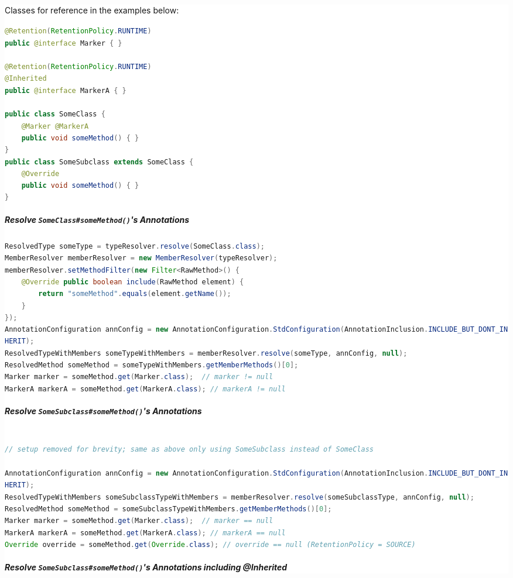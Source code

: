 Classes for reference in the examples below:
```java
@Retention(RetentionPolicy.RUNTIME)
public @interface Marker { }

@Retention(RetentionPolicy.RUNTIME)
@Inherited
public @interface MarkerA { }

public class SomeClass {
    @Marker @MarkerA
    public void someMethod() { }
}
public class SomeSubclass extends SomeClass {
    @Override
    public void someMethod() { }
}
```

##### Resolve `SomeClass#someMethod()`'s Annotations

```java
ResolvedType someType = typeResolver.resolve(SomeClass.class);
MemberResolver memberResolver = new MemberResolver(typeResolver);
memberResolver.setMethodFilter(new Filter<RawMethod>() {
    @Override public boolean include(RawMethod element) {
        return "someMethod".equals(element.getName());
    }
});
AnnotationConfiguration annConfig = new AnnotationConfiguration.StdConfiguration(AnnotationInclusion.INCLUDE_BUT_DONT_INHERIT);
ResolvedTypeWithMembers someTypeWithMembers = memberResolver.resolve(someType, annConfig, null);
ResolvedMethod someMethod = someTypeWithMembers.getMemberMethods()[0];
Marker marker = someMethod.get(Marker.class);  // marker != null
MarkerA markerA = someMethod.get(MarkerA.class); // markerA != null
```

##### Resolve `SomeSubclass#someMethod()`'s Annotations

```java

// setup removed for brevity; same as above only using SomeSubclass instead of SomeClass

AnnotationConfiguration annConfig = new AnnotationConfiguration.StdConfiguration(AnnotationInclusion.INCLUDE_BUT_DONT_INHERIT);
ResolvedTypeWithMembers someSubclassTypeWithMembers = memberResolver.resolve(someSubclassType, annConfig, null);
ResolvedMethod someMethod = someSubclassTypeWithMembers.getMemberMethods()[0];
Marker marker = someMethod.get(Marker.class);  // marker == null
MarkerA markerA = someMethod.get(MarkerA.class); // markerA == null
Override override = someMethod.get(Override.class); // override == null (RetentionPolicy = SOURCE)
```

##### Resolve `SomeSubclass#someMethod()`'s Annotations including @Inherited
